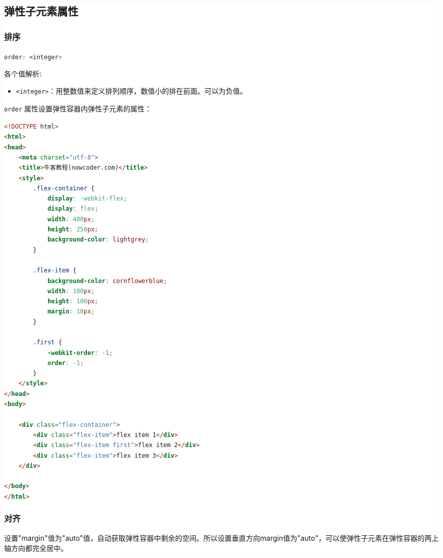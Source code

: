 ## 弹性子元素属性

### 排序

```css
order: <integer>
```

各个值解析:

- `<integer>`：用整数值来定义排列顺序，数值小的排在前面。可以为负值。

`order` 属性设置弹性容器内弹性子元素的属性：

```html
<!DOCTYPE html>
<html>
<head>
	<meta charset="utf-8">
	<title>牛客教程(nowcoder.com)</title>
	<style>
		.flex-container {
			display: -webkit-flex;
			display: flex;
			width: 400px;
			height: 250px;
			background-color: lightgrey;
		}

		.flex-item {
			background-color: cornflowerblue;
			width: 100px;
			height: 100px;
			margin: 10px;
		}

		.first {
			-webkit-order: -1;
			order: -1;
		}
	</style>
</head>
<body>

	<div class="flex-container">
		<div class="flex-item">flex item 1</div>
		<div class="flex-item first">flex item 2</div>
		<div class="flex-item">flex item 3</div>
	</div>

</body>
</html>
```

### 对齐

设置"margin"值为"auto"值，自动获取弹性容器中剩余的空间。所以设置垂直方向margin值为"auto"，可以使弹性子元素在弹性容器的两上轴方向都完全居中。


